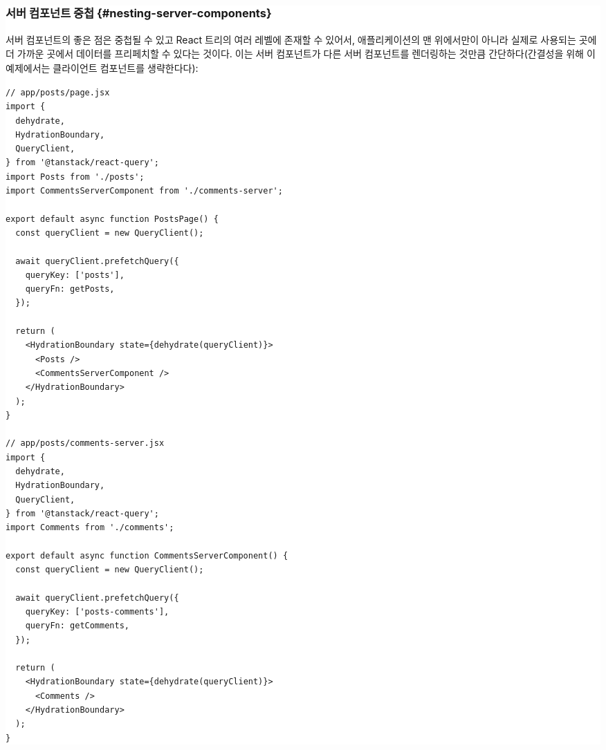 ### 서버 컴포넌트 중첩 {#nesting-server-components}

서버 컴포넌트의 좋은 점은 중첩될 수 있고 React 트리의 여러 레벨에 존재할 수 있어서, 애플리케이션의 맨 위에서만이 아니라 실제로 사용되는 곳에 더 가까운 곳에서 데이터를 프리페치할 수 있다는 것이다. 이는 서버 컴포넌트가 다른 서버 컴포넌트를 렌더링하는 것만큼 간단하다(간결성을 위해 이 예제에서는 클라이언트 컴포넌트를 생략한다다):

```tsx
// app/posts/page.jsx
import {
  dehydrate,
  HydrationBoundary,
  QueryClient,
} from '@tanstack/react-query';
import Posts from './posts';
import CommentsServerComponent from './comments-server';

export default async function PostsPage() {
  const queryClient = new QueryClient();

  await queryClient.prefetchQuery({
    queryKey: ['posts'],
    queryFn: getPosts,
  });

  return (
    <HydrationBoundary state={dehydrate(queryClient)}>
      <Posts />
      <CommentsServerComponent />
    </HydrationBoundary>
  );
}

// app/posts/comments-server.jsx
import {
  dehydrate,
  HydrationBoundary,
  QueryClient,
} from '@tanstack/react-query';
import Comments from './comments';

export default async function CommentsServerComponent() {
  const queryClient = new QueryClient();

  await queryClient.prefetchQuery({
    queryKey: ['posts-comments'],
    queryFn: getComments,
  });

  return (
    <HydrationBoundary state={dehydrate(queryClient)}>
      <Comments />
    </HydrationBoundary>
  );
}
```
